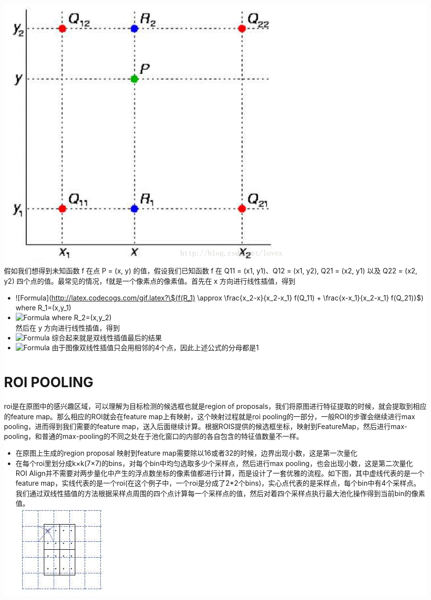 ![Bilinear](img/bilinear.GIF)  
假如我们想得到未知函数 f 在点 P = (x, y) 的值，假设我们已知函数 f 在 Q11 = (x1, y1)、Q12 = (x1, y2), Q21 = (x2, y1) 以及 Q22 = (x2, y2) 四个点的值。最常见的情况，f就是一个像素点的像素值。首先在 x 方向进行线性插值，得到    
* ![Formula](http://latex.codecogs.com/gif.latex?\${f(R_1) \approx \frac{x_2-x}{x_2-x_1} f(Q_11) + \frac{x-x_1}{x_2-x_1} f(Q_21)}$) where R_1=(x,y_1)    
* ![Formula](http://latex.codecogs.com/gif.latex?\$f(R_2)\approx{\frac{x_2-x}{x_2-x_1}\left}f(Q_12)\right+{\frac{x-x_1}{x_2-x_1}\left}f(Q_22)\right$) where R_2=(x,y_2)       
然后在 y 方向进行线性插值，得到    
* ![Formula](http://latex.codecogs.com/gif.latex?\$f(P)\approx{\frac{y_2-y}{y_2-y_1}\left}f(R_1)\right+{\frac{y-y_1}{y_2-y_1}\left}f(R_2)\right$)       
综合起来就是双线性插值最后的结果    
* ![Formula](http://latex.codecogs.com/gif.latex?\$f(x,y)\approx{\frac{f(Q_11)}{(x_2-x_1)(y_2-y_1)}\left}(x_2-x)(y_2-y)\right+{\frac{f(Q_21)}\left}(x-x_1)(y_2-y)\right+{\frac{f(Q_12)}{(x_2-x_1)(y_2-y_1)}\left}(x_2-x)(y-y_1)\right+{\frac{f(Q_22)}{(x_2-x_1)(y_2-y_1)}\left}(x-x_x1)(y-y_1)\right$)     
由于图像双线性插值只会用相邻的4个点，因此上述公式的分母都是1  
# ROI POOLING
roi是在原图中的感兴趣区域，可以理解为目标检测的候选框也就是region of proposals，我们将原图进行特征提取的时候，就会提取到相应的feature map。那么相应的ROI就会在feature map上有映射，这个映射过程就是roi pooling的一部分，一般ROI的步骤会继续进行max pooling，进而得到我们需要的feature map，送入后面继续计算。根据ROIS提供的候选框坐标，映射到FeatureMap，然后进行max-pooling，和普通的max-pooling的不同之处在于池化窗口的内部的各自包含的特征值数量不一样。    
* 在原图上生成的region proposal 映射到feature map需要除以16或者32的时候，边界出现小数，这是第一次量化    
* 在每个roi里划分成k×k(7×7)的bins，对每个bin中均匀选取多少个采样点，然后进行max pooling，也会出现小数，这是第二次量化    
ROI Align并不需要对两步量化中产生的浮点数坐标的像素值都进行计算，而是设计了一套优雅的流程。如下图，其中虚线代表的是一个feature map，实线代表的是一个roi(在这个例子中，一个roi是分成了2*2个bins)，实心点代表的是采样点，每个bin中有4个采样点。我们通过双线性插值的方法根据采样点周围的四个点计算每一个采样点的值，然后对着四个采样点执行最大池化操作得到当前bin的像素值。  
![ROI align](img/roi_align.GIF)  